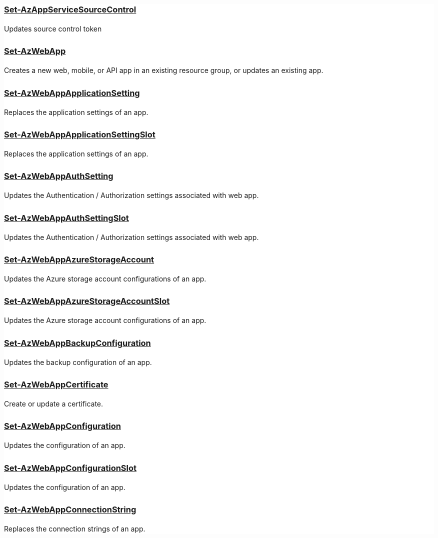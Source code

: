 ### [Set-AzAppServiceSourceControl](Set-AzAppServiceSourceControl.md)
Updates source control token

### [Set-AzWebApp](Set-AzWebApp.md)
Creates a new web, mobile, or API app in an existing resource group, or updates an existing app.

### [Set-AzWebAppApplicationSetting](Set-AzWebAppApplicationSetting.md)
Replaces the application settings of an app.

### [Set-AzWebAppApplicationSettingSlot](Set-AzWebAppApplicationSettingSlot.md)
Replaces the application settings of an app.

### [Set-AzWebAppAuthSetting](Set-AzWebAppAuthSetting.md)
Updates the Authentication / Authorization settings associated with web app.

### [Set-AzWebAppAuthSettingSlot](Set-AzWebAppAuthSettingSlot.md)
Updates the Authentication / Authorization settings associated with web app.

### [Set-AzWebAppAzureStorageAccount](Set-AzWebAppAzureStorageAccount.md)
Updates the Azure storage account configurations of an app.

### [Set-AzWebAppAzureStorageAccountSlot](Set-AzWebAppAzureStorageAccountSlot.md)
Updates the Azure storage account configurations of an app.

### [Set-AzWebAppBackupConfiguration](Set-AzWebAppBackupConfiguration.md)
Updates the backup configuration of an app.

### [Set-AzWebAppCertificate](Set-AzWebAppCertificate.md)
Create or update a certificate.

### [Set-AzWebAppConfiguration](Set-AzWebAppConfiguration.md)
Updates the configuration of an app.

### [Set-AzWebAppConfigurationSlot](Set-AzWebAppConfigurationSlot.md)
Updates the configuration of an app.

### [Set-AzWebAppConnectionString](Set-AzWebAppConnectionString.md)
Replaces the connection strings of an app.
